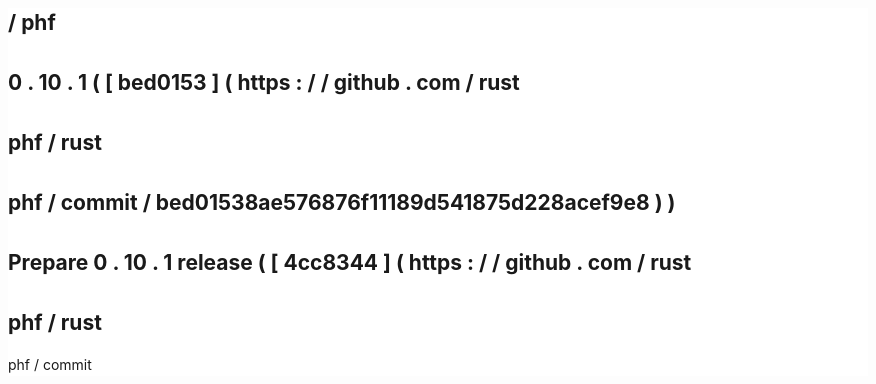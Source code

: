 /
phf
-
0
.
10
.
1
(
[
bed0153
]
(
https
:
/
/
github
.
com
/
rust
-
phf
/
rust
-
phf
/
commit
/
bed01538ae576876f11189d541875d228acef9e8
)
)
-
Prepare
0
.
10
.
1
release
(
[
4cc8344
]
(
https
:
/
/
github
.
com
/
rust
-
phf
/
rust
-
phf
/
commit
